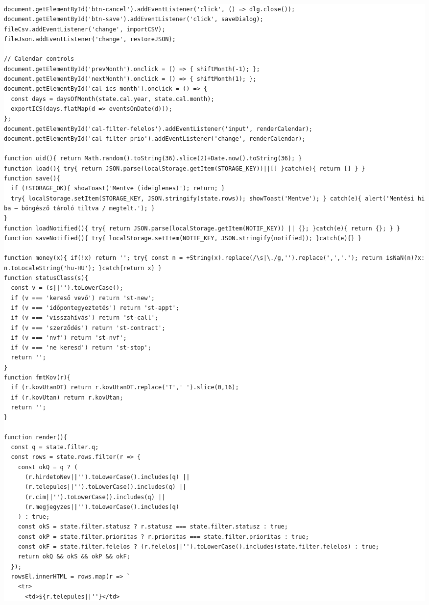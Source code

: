     document.getElementById('btn-cancel').addEventListener('click', () => dlg.close());
    document.getElementById('btn-save').addEventListener('click', saveDialog);
    fileCsv.addEventListener('change', importCSV);
    fileJson.addEventListener('change', restoreJSON);

    // Calendar controls
    document.getElementById('prevMonth').onclick = () => { shiftMonth(-1); };
    document.getElementById('nextMonth').onclick = () => { shiftMonth(1); };
    document.getElementById('cal-ics-month').onclick = () => {
      const days = daysOfMonth(state.cal.year, state.cal.month);
      exportICS(days.flatMap(d => eventsOnDate(d)));
    };
    document.getElementById('cal-filter-felelos').addEventListener('input', renderCalendar);
    document.getElementById('cal-filter-prio').addEventListener('change', renderCalendar);

    function uid(){ return Math.random().toString(36).slice(2)+Date.now().toString(36); }
    function load(){ try{ return JSON.parse(localStorage.getItem(STORAGE_KEY))||[] }catch(e){ return [] } }
    function save(){
      if (!STORAGE_OK){ showToast('Mentve (ideiglenes)'); return; }
      try{ localStorage.setItem(STORAGE_KEY, JSON.stringify(state.rows)); showToast('Mentve'); } catch(e){ alert('Mentési hiba – böngésző tároló tiltva / megtelt.'); }
    }
    function loadNotified(){ try{ return JSON.parse(localStorage.getItem(NOTIF_KEY)) || {}; }catch(e){ return {}; } }
    function saveNotified(){ try{ localStorage.setItem(NOTIF_KEY, JSON.stringify(notified)); }catch(e){} }

    function money(x){ if(!x) return ''; try{ const n = +String(x).replace(/\s|\./g,'').replace(',','.'); return isNaN(n)?x:n.toLocaleString('hu-HU'); }catch{return x} }
    function statusClass(s){
      const v = (s||'').toLowerCase();
      if (v === 'kereső vevő') return 'st-new';
      if (v === 'időpontegyeztetés') return 'st-appt';
      if (v === 'visszahívás') return 'st-call';
      if (v === 'szerződés') return 'st-contract';
      if (v === 'nvf') return 'st-nvf';
      if (v === 'ne keresd') return 'st-stop';
      return '';
    }
    function fmtKov(r){
      if (r.kovUtanDT) return r.kovUtanDT.replace('T',' ').slice(0,16);
      if (r.kovUtan) return r.kovUtan;
      return '';
    }

    function render(){
      const q = state.filter.q;
      const rows = state.rows.filter(r => {
        const okQ = q ? (
          (r.hirdetoNev||'').toLowerCase().includes(q) ||
          (r.telepules||'').toLowerCase().includes(q) ||
          (r.cim||'').toLowerCase().includes(q) ||
          (r.megjegyzes||'').toLowerCase().includes(q)
        ) : true;
        const okS = state.filter.statusz ? r.statusz === state.filter.statusz : true;
        const okP = state.filter.prioritas ? r.prioritas === state.filter.prioritas : true;
        const okF = state.filter.felelos ? (r.felelos||'').toLowerCase().includes(state.filter.felelos) : true;
        return okQ && okS && okP && okF;
      });
      rowsEl.innerHTML = rows.map(r => `
        <tr>
          <td>${r.telepules||''}</td>